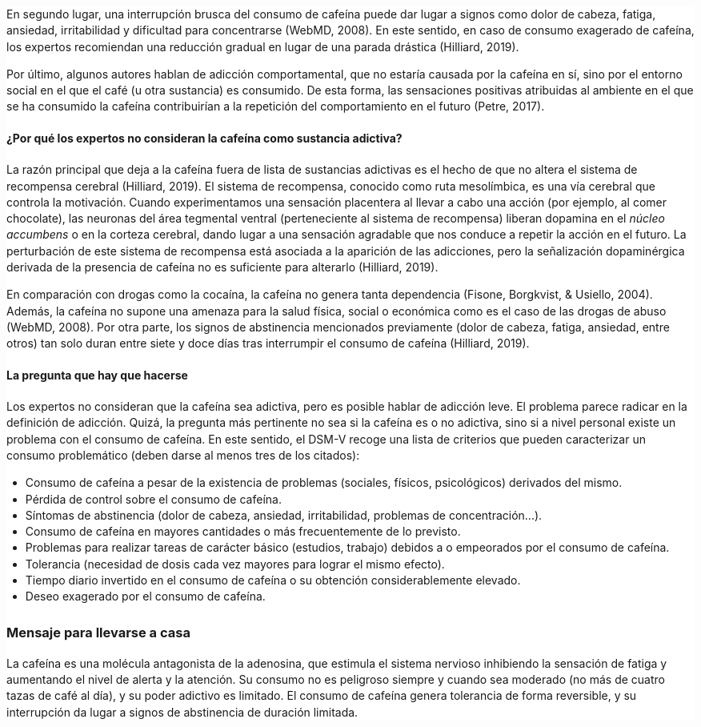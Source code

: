 En segundo lugar, una interrupción brusca del consumo de cafeína puede dar lugar a signos como dolor de cabeza, fatiga, ansiedad, irritabilidad y dificultad para concentrarse (WebMD, 2008). En este sentido, en caso de consumo exagerado de cafeína, los expertos recomiendan una reducción gradual en lugar de una parada drástica (Hilliard, 2019).

Por último, algunos autores hablan de adicción comportamental, que no estaría causada por la cafeína en sí, sino por el entorno social en el que el café (u otra sustancia) es consumido. De esta forma, las sensaciones positivas atribuidas al ambiente en el que se ha consumido la cafeína contribuirían a la repetición del comportamiento en el futuro (Petre, 2017).

#### ¿Por qué los expertos no consideran la cafeína como sustancia adictiva?

La razón principal que deja a la cafeína fuera de lista de sustancias adictivas es el hecho de que no altera el sistema de recompensa cerebral (Hilliard, 2019). El sistema de recompensa, conocido como ruta mesolímbica, es una vía cerebral que controla la motivación. Cuando experimentamos una sensación placentera al llevar a cabo una acción (por ejemplo, al comer chocolate), las neuronas del área tegmental ventral (perteneciente al sistema de recompensa) liberan dopamina en el _núcleo accumbens_ o en la corteza cerebral, dando lugar a una sensación agradable que nos conduce a repetir la acción en el futuro. La perturbación de este sistema de recompensa está asociada a la aparición de las adicciones, pero la señalización dopaminérgica derivada de la presencia de cafeína no es suficiente para alterarlo (Hilliard, 2019). 

En comparación con drogas como la cocaína, la cafeína no genera tanta dependencia (Fisone, Borgkvist, & Usiello, 2004). Además, la cafeína no supone una amenaza para la salud física, social o económica como es el caso de las drogas de abuso (WebMD, 2008). Por otra parte, los signos de abstinencia mencionados previamente (dolor de cabeza, fatiga, ansiedad, entre otros) tan solo duran entre siete y doce días tras interrumpir el consumo de cafeína (Hilliard, 2019). 

#### La pregunta que hay que hacerse

Los expertos no consideran que la cafeína sea adictiva, pero es posible hablar de adicción leve. El problema parece radicar en la definición de adicción. Quizá, la pregunta más pertinente no sea si la cafeína es o no adictiva, sino si a nivel personal existe un problema con el consumo de cafeína. En este sentido, el DSM-V recoge una lista de criterios que pueden caracterizar un consumo problemático (deben darse al menos tres de los citados):

* Consumo de cafeína a pesar de la existencia de problemas (sociales, físicos, psicológicos) derivados del mismo. 
* Pérdida de control sobre el consumo de cafeína.
* Síntomas de abstinencia (dolor de cabeza, ansiedad, irritabilidad, problemas de concentración...). 
* Consumo de cafeína en mayores cantidades o más frecuentemente de lo previsto.  
* Problemas para realizar tareas de carácter básico (estudios, trabajo) debidos a o empeorados por el consumo de cafeína.
* Tolerancia (necesidad de dosis cada vez mayores para lograr el mismo efecto). 
* Tiempo diario invertido en el consumo de cafeína o su obtención considerablemente elevado. 
* Deseo exagerado por el consumo de cafeína.

### Mensaje para llevarse a casa

La cafeína es una molécula antagonista de la adenosina, que estimula el sistema nervioso inhibiendo la sensación de fatiga y aumentando el nivel de alerta y la atención. Su consumo no es peligroso siempre y cuando sea moderado (no más de cuatro tazas de café al día), y su poder adictivo es limitado. El consumo de cafeína genera tolerancia de forma reversible, y su interrupción da lugar a signos de abstinencia de duración limitada.

